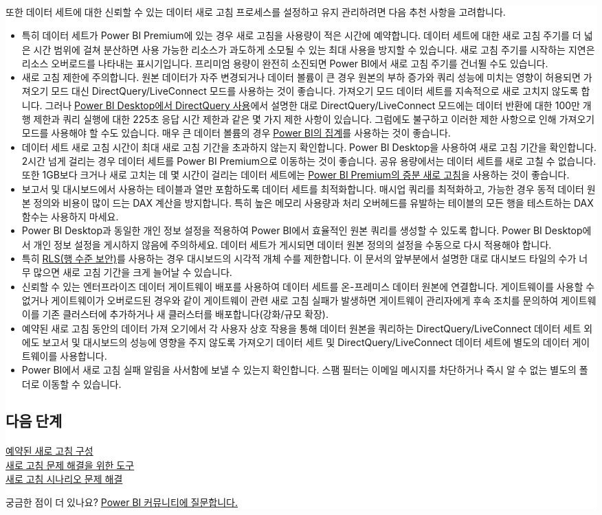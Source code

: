또한 데이터 세트에 대한 신뢰할 수 있는 데이터 새로 고침 프로세스를 설정하고 유지 관리하려면 다음 추천 사항을 고려합니다.

- 특히 데이터 세트가 Power BI Premium에 있는 경우 새로 고침을 사용량이 적은 시간에 예약합니다. 데이터 세트에 대한 새로 고침 주기를 더 넓은 시간 범위에 걸쳐 분산하면 사용 가능한 리소스가 과도하게 소모될 수 있는 최대 사용을 방지할 수 있습니다. 새로 고침 주기를 시작하는 지연은 리소스 오버로드를 나타내는 표시기입니다. 프리미엄 용량이 완전히 소진되면 Power BI에서 새로 고침 주기를 건너뛸 수도 있습니다.
- 새로 고침 제한에 주의합니다. 원본 데이터가 자주 변경되거나 데이터 볼륨이 큰 경우 원본의 부하 증가와 쿼리 성능에 미치는 영향이 허용되면 가져오기 모드 대신 DirectQuery/LiveConnect 모드를 사용하는 것이 좋습니다. 가져오기 모드 데이터 세트를 지속적으로 새로 고치지 않도록 합니다. 그러나 [Power BI Desktop에서 DirectQuery 사용](desktop-use-directquery.md)에서 설명한 대로 DirectQuery/LiveConnect 모드에는 데이터 반환에 대한 100만 개 행 제한과 쿼리 실행에 대한 225초 응답 시간 제한과 같은 몇 가지 제한 사항이 있습니다. 그럼에도 불구하고 이러한 제한 사항으로 인해 가져오기 모드를 사용해야 할 수도 있습니다. 매우 큰 데이터 볼륨의 경우 [Power BI의 집계](../transform-model/desktop-aggregations.md)를 사용하는 것이 좋습니다.
- 데이터 세트 새로 고침 시간이 최대 새로 고침 기간을 초과하지 않는지 확인합니다. Power BI Desktop을 사용하여 새로 고침 기간을 확인합니다. 2시간 넘게 걸리는 경우 데이터 세트를 Power BI Premium으로 이동하는 것이 좋습니다. 공유 용량에서는 데이터 세트를 새로 고칠 수 없습니다. 또한 1GB보다 크거나 새로 고치는 데 몇 시간이 걸리는 데이터 세트에는 [Power BI Premium의 증분 새로 고침](../admin/service-premium-incremental-refresh.md)을 사용하는 것이 좋습니다.
- 보고서 및 대시보드에서 사용하는 테이블과 열만 포함하도록 데이터 세트를 최적화합니다. 매시업 쿼리를 최적화하고, 가능한 경우 동적 데이터 원본 정의와 비용이 많이 드는 DAX 계산을 방지합니다. 특히 높은 메모리 사용량과 처리 오버헤드를 유발하는 테이블의 모든 행을 테스트하는 DAX 함수는 사용하지 마세요.
- Power BI Desktop과 동일한 개인 정보 설정을 적용하여 Power BI에서 효율적인 원본 쿼리를 생성할 수 있도록 합니다. Power BI Desktop에서 개인 정보 설정을 게시하지 않음에 주의하세요. 데이터 세트가 게시되면 데이터 원본 정의의 설정을 수동으로 다시 적용해야 합니다.
- 특히 [RLS(행 수준 보안)](../admin/service-admin-rls.md)를 사용하는 경우 대시보드의 시각적 개체 수를 제한합니다. 이 문서의 앞부분에서 설명한 대로 대시보드 타일의 수가 너무 많으면 새로 고침 기간을 크게 늘어날 수 있습니다.
- 신뢰할 수 있는 엔터프라이즈 데이터 게이트웨이 배포를 사용하여 데이터 세트를 온-프레미스 데이터 원본에 연결합니다. 게이트웨이를 사용할 수 없거나 게이트웨이가 오버로드된 경우와 같이 게이트웨이 관련 새로 고침 실패가 발생하면 게이트웨이 관리자에게 후속 조치를 문의하여 게이트웨이를 기존 클러스터에 추가하거나 새 클러스터를 배포합니다(강화/규모 확장).
- 예약된 새로 고침 동안의 데이터 가져 오기에서 각 사용자 상호 작용을 통해 데이터 원본을 쿼리하는 DirectQuery/LiveConnect 데이터 세트 외에도 보고서 및 대시보드의 성능에 영향을 주지 않도록 가져오기 데이터 세트 및 DirectQuery/LiveConnect 데이터 세트에 별도의 데이터 게이트웨이를 사용합니다.
- Power BI에서 새로 고침 실패 알림을 사서함에 보낼 수 있는지 확인합니다. 스팸 필터는 이메일 메시지를 차단하거나 즉시 알 수 없는 별도의 폴더로 이동할 수 있습니다.


## <a name="next-steps"></a>다음 단계

[예약된 새로 고침 구성](refresh-scheduled-refresh.md)  
[새로 고침 문제 해결을 위한 도구](service-gateway-onprem-tshoot.md)  
[새로 고침 시나리오 문제 해결](refresh-troubleshooting-refresh-scenarios.md)  

궁금한 점이 더 있나요? [Power BI 커뮤니티에 질문합니다.](https://community.powerbi.com/)
